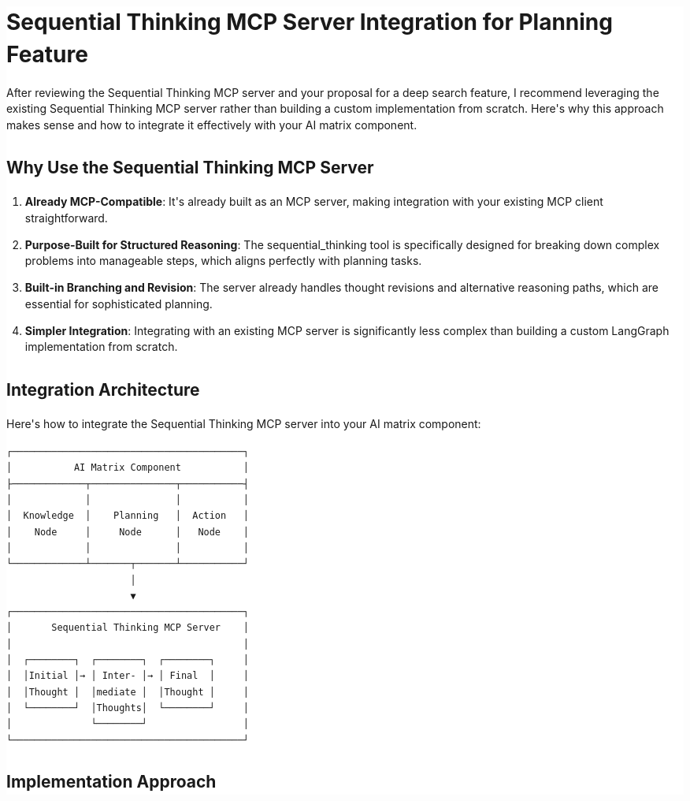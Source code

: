 
# Sequential Thinking MCP Server Integration for Planning Feature

After reviewing the Sequential Thinking MCP server and your proposal for a deep search feature, I recommend leveraging the existing Sequential Thinking MCP server rather than building a custom implementation from scratch. Here's why this approach makes sense and how to integrate it effectively with your AI matrix component.

## Why Use the Sequential Thinking MCP Server

1. **Already MCP-Compatible**: It's already built as an MCP server, making integration with your existing MCP client straightforward.

2. **Purpose-Built for Structured Reasoning**: The sequential_thinking tool is specifically designed for breaking down complex problems into manageable steps, which aligns perfectly with planning tasks.

3. **Built-in Branching and Revision**: The server already handles thought revisions and alternative reasoning paths, which are essential for sophisticated planning.

4. **Simpler Integration**: Integrating with an existing MCP server is significantly less complex than building a custom LangGraph implementation from scratch.

## Integration Architecture

Here's how to integrate the Sequential Thinking MCP server into your AI matrix component:

```
┌─────────────────────────────────────────┐
│           AI Matrix Component           │
├─────────────┬───────────────┬───────────┤
│             │               │           │
│  Knowledge  │    Planning   │  Action   │
│    Node     │     Node      │   Node    │
│             │               │           │
└─────────────┴───────┬───────┴───────────┘
                      │
                      ▼
┌─────────────────────────────────────────┐
│       Sequential Thinking MCP Server    │
│                                         │
│  ┌────────┐  ┌────────┐  ┌────────┐     │
│  │Initial │→ │ Inter- │→ │ Final  │     │
│  │Thought │  │mediate │  │Thought │     │
│  └────────┘  │Thoughts│  └────────┘     │
│              └────────┘                 │
└─────────────────────────────────────────┘
```

## Implementation Approach
